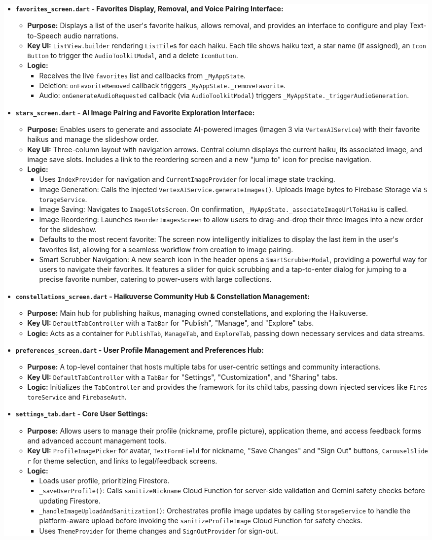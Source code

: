 *   **`favorites_screen.dart` - Favorites Display, Removal, and Voice Pairing Interface:**
    *   **Purpose:** Displays a list of the user's favorite haikus, allows removal, and provides an interface to configure and play Text-to-Speech audio narrations.
    *   **Key UI:** `ListView.builder` rendering `ListTile`s for each haiku. Each tile shows haiku text, a star name (if assigned), an `IconButton` to trigger the `AudioToolkitModal`, and a delete `IconButton`.
    *   **Logic:**
        *   Receives the live `favorites` list and callbacks from `_MyAppState`.
        *   Deletion: `onFavoriteRemoved` callback triggers `_MyAppState._removeFavorite`.
        *   Audio: `onGenerateAudioRequested` callback (via `AudioToolkitModal`) triggers `_MyAppState._triggerAudioGeneration`.

*   **`stars_screen.dart` - AI Image Pairing and Favorite Exploration Interface:**
    * **Purpose:** Enables users to generate and associate AI-powered images (Imagen 3 via `VertexAIService`) with their favorite haikus and manage the slideshow order.
    * **Key UI:** Three-column layout with navigation arrows. Central column displays the current haiku, its associated image, and image save slots. Includes a link to the reordering screen and a new "jump to" icon for precise navigation.
    * **Logic:**
        * Uses `IndexProvider` for navigation and `CurrentImageProvider` for local image state tracking.
        * Image Generation: Calls the injected `VertexAIService.generateImages()`. Uploads image bytes to Firebase Storage via `StorageService`.
        * Image Saving: Navigates to `ImageSlotsScreen`. On confirmation, `_MyAppState._associateImageUrlToHaiku` is called.
        * Image Reordering: Launches `ReorderImagesScreen` to allow users to drag-and-drop their three images into a new order for the slideshow.
        * Defaults to the most recent favorite: The screen now intelligently initializes to display the last item in the user's favorites list, allowing for a seamless workflow from creation to image pairing.
        * Smart Scrubber Navigation: A new search icon in the header opens a `SmartScrubberModal`, providing a powerful way for users to navigate their favorites. It features a slider for quick scrubbing and a tap-to-enter dialog for jumping to a precise favorite number, catering to power-users with large collections.

*   **`constellations_screen.dart` - Haikuverse Community Hub & Constellation Management:**
    *   **Purpose:** Main hub for publishing haikus, managing owned constellations, and exploring the Haikuverse.
    *   **Key UI:** `DefaultTabController` with a `TabBar` for "Publish", "Manage", and "Explore" tabs.
    *   **Logic:** Acts as a container for `PublishTab`, `ManageTab`, and `ExploreTab`, passing down necessary services and data streams.

*   **`preferences_screen.dart` - User Profile Management and Preferences Hub:**
    *   **Purpose:** A top-level container that hosts multiple tabs for user-centric settings and community interactions.
    *   **Key UI:** `DefaultTabController` with a `TabBar` for "Settings", "Customization", and "Sharing" tabs.
    *   **Logic:** Initializes the `TabController` and provides the framework for its child tabs, passing down injected services like `FirestoreService` and `FirebaseAuth`.

*   **`settings_tab.dart` - Core User Settings:**
    *   **Purpose:** Allows users to manage their profile (nickname, profile picture), application theme, and access feedback forms and advanced account management tools.
    *   **Key UI:** `ProfileImagePicker` for avatar, `TextFormField` for nickname, "Save Changes" and "Sign Out" buttons, `CarouselSlider` for theme selection, and links to legal/feedback screens.
    *   **Logic:**
        *   Loads user profile, prioritizing Firestore.
        *   `_saveUserProfile()`: Calls `sanitizeNickname` Cloud Function for server-side validation and Gemini safety checks before updating Firestore.
        *   `_handleImageUploadAndSanitization()`: Orchestrates profile image updates by calling `StorageService` to handle the platform-aware upload before invoking the `sanitizeProfileImage` Cloud Function for safety checks.
        *   Uses `ThemeProvider` for theme changes and `SignOutProvider` for sign-out.
